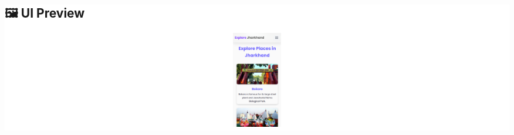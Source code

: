 ## 🖼️ UI Preview

<p align="center">
  <img src="./assets/images/project-6.png" width="250" height="160" alt="Explore Jharkhand" />